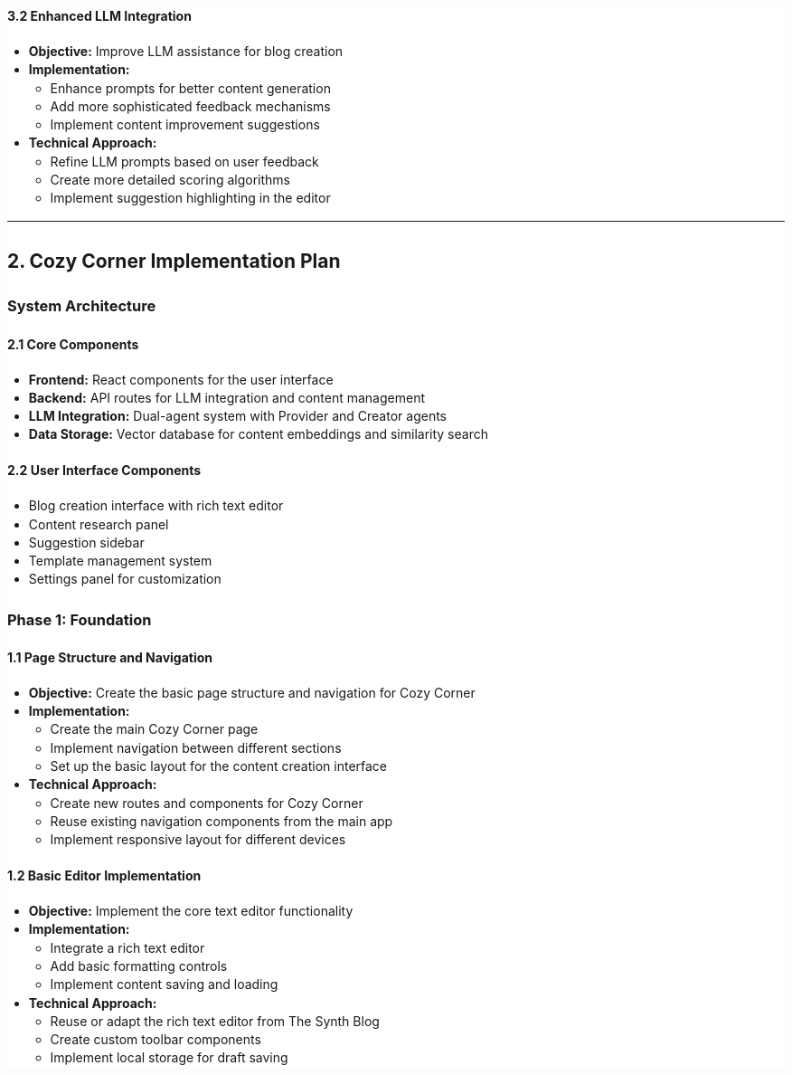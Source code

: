 #### 3.2 Enhanced LLM Integration

- **Objective:** Improve LLM assistance for blog creation
- **Implementation:**
  - Enhance prompts for better content generation
  - Add more sophisticated feedback mechanisms
  - Implement content improvement suggestions
- **Technical Approach:**
  - Refine LLM prompts based on user feedback
  - Create more detailed scoring algorithms
  - Implement suggestion highlighting in the editor

---

## 2. Cozy Corner Implementation Plan

### System Architecture

#### 2.1 Core Components

- **Frontend:** React components for the user interface
- **Backend:** API routes for LLM integration and content management
- **LLM Integration:** Dual-agent system with Provider and Creator agents
- **Data Storage:** Vector database for content embeddings and similarity search

#### 2.2 User Interface Components

- Blog creation interface with rich text editor
- Content research panel
- Suggestion sidebar
- Template management system
- Settings panel for customization

### Phase 1: Foundation

#### 1.1 Page Structure and Navigation

- **Objective:** Create the basic page structure and navigation for Cozy Corner
- **Implementation:**
  - Create the main Cozy Corner page
  - Implement navigation between different sections
  - Set up the basic layout for the content creation interface
- **Technical Approach:**
  - Create new routes and components for Cozy Corner
  - Reuse existing navigation components from the main app
  - Implement responsive layout for different devices

#### 1.2 Basic Editor Implementation

- **Objective:** Implement the core text editor functionality
- **Implementation:**
  - Integrate a rich text editor
  - Add basic formatting controls
  - Implement content saving and loading
- **Technical Approach:**
  - Reuse or adapt the rich text editor from The Synth Blog
  - Create custom toolbar components
  - Implement local storage for draft saving
